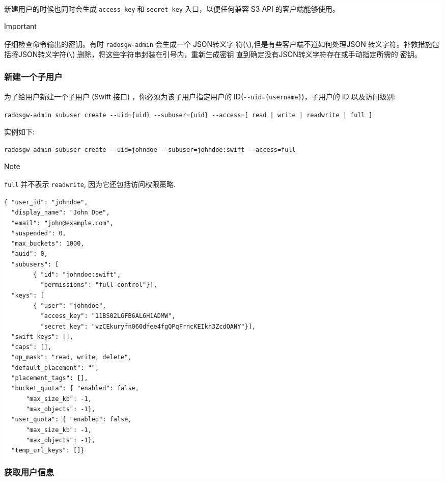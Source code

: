 新建用户的时候也同时会生成 `access_key` 和 `secret_key` 入口，以便任何兼容 S3 API 的客户端能够使用。

Important

仔细检查命令输出的密钥。有时 `radosgw-admin` 会生成一个 JSON转义字 符(`\`),但是有些客户端不道如何处理JSON 转义字符。补救措施包括将JSON转义字符(`\`) 删除，将这些字符串封装在引号内，重新生成密钥 直到确定没有JSON转义字符存在或手动指定所需的 密钥。

### 新建一个子用户

为了给用户新建一个子用户 (Swift 接口) ，你必须为该子用户指定用户的 ID(`--uid={username}`)，子用户的 ID 以及访问级别:

```
radosgw-admin subuser create --uid={uid} --subuser={uid} --access=[ read | write | readwrite | full ]
```

实例如下:

```
radosgw-admin subuser create --uid=johndoe --subuser=johndoe:swift --access=full
```

Note

`full` 并不表示 `readwrite`, 因为它还包括访问权限策略.

```
{ "user_id": "johndoe",
  "display_name": "John Doe",
  "email": "john@example.com",
  "suspended": 0,
  "max_buckets": 1000,
  "auid": 0,
  "subusers": [
        { "id": "johndoe:swift",
          "permissions": "full-control"}],
  "keys": [
        { "user": "johndoe",
          "access_key": "11BS02LGFB6AL6H1ADMW",
          "secret_key": "vzCEkuryfn060dfee4fgQPqFrncKEIkh3ZcdOANY"}],
  "swift_keys": [],
  "caps": [],
  "op_mask": "read, write, delete",
  "default_placement": "",
  "placement_tags": [],
  "bucket_quota": { "enabled": false,
      "max_size_kb": -1,
      "max_objects": -1},
  "user_quota": { "enabled": false,
      "max_size_kb": -1,
      "max_objects": -1},
  "temp_url_keys": []}
```

### 获取用户信息
